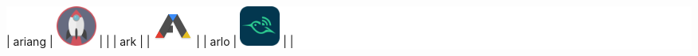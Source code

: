 | ariang | <img src="../icons/ariang.png" alt="ariang" width="50"> |   |
| ark |  |  <img src="../icons/ark.svg" alt="ark" width="50"> |
| arlo | <img src="../icons/arlo.png" alt="arlo" width="50"> |   |